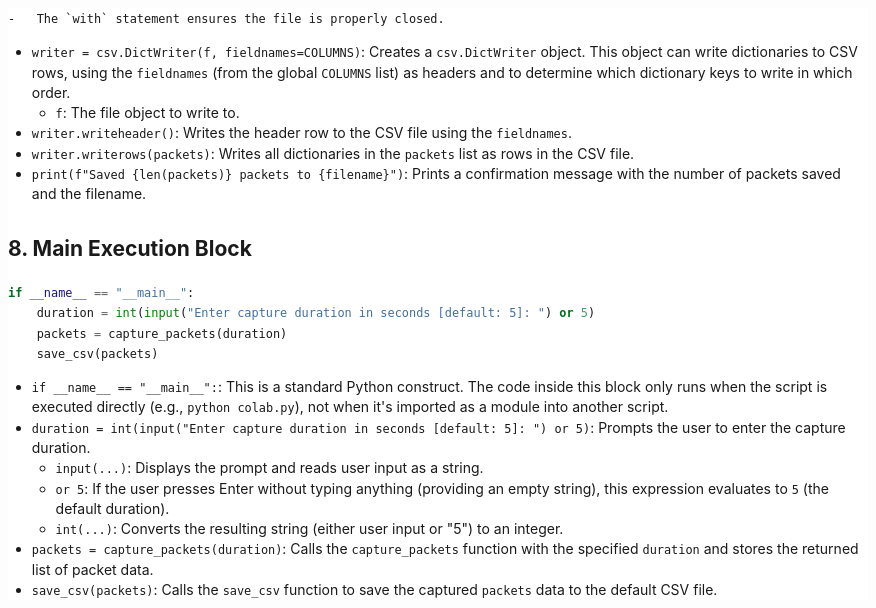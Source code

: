     -   The `with` statement ensures the file is properly closed.
-   `writer = csv.DictWriter(f, fieldnames=COLUMNS)`: Creates a `csv.DictWriter` object. This object can write dictionaries to CSV rows, using the `fieldnames` (from the global `COLUMNS` list) as headers and to determine which dictionary keys to write in which order.
    -   `f`: The file object to write to.
-   `writer.writeheader()`: Writes the header row to the CSV file using the `fieldnames`.
-   `writer.writerows(packets)`: Writes all dictionaries in the `packets` list as rows in the CSV file.
-   `print(f"Saved {len(packets)} packets to {filename}")`: Prints a confirmation message with the number of packets saved and the filename.

## 8. Main Execution Block
```python
if __name__ == "__main__":
    duration = int(input("Enter capture duration in seconds [default: 5]: ") or 5)
    packets = capture_packets(duration)
    save_csv(packets)
```
-   `if __name__ == "__main__":`: This is a standard Python construct. The code inside this block only runs when the script is executed directly (e.g., `python colab.py`), not when it's imported as a module into another script.
-   `duration = int(input("Enter capture duration in seconds [default: 5]: ") or 5)`: Prompts the user to enter the capture duration.
    -   `input(...)`: Displays the prompt and reads user input as a string.
    -   `or 5`: If the user presses Enter without typing anything (providing an empty string), this expression evaluates to `5` (the default duration).
    -   `int(...)`: Converts the resulting string (either user input or "5") to an integer.
-   `packets = capture_packets(duration)`: Calls the `capture_packets` function with the specified `duration` and stores the returned list of packet data.
-   `save_csv(packets)`: Calls the `save_csv` function to save the captured `packets` data to the default CSV file. 